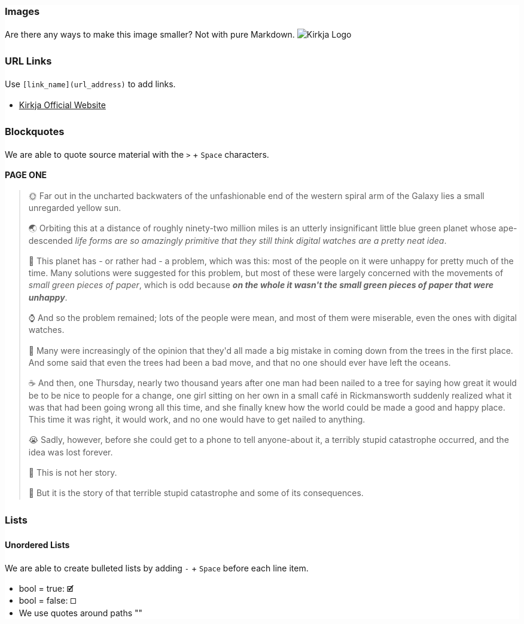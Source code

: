 ### Images
Are there any ways to make this image smaller? Not with pure Markdown.
![Kirkja Logo](http://kirkja.org/favicon.png)

### URL Links
Use `[link_name](url_address)` to add links.
- [Kirkja Official Website](https://kirkja.org/)

### Blockquotes
We are able to quote source material with the `>` + `Space` characters.

 **PAGE ONE**
> :sun_with_face: Far out in the uncharted backwaters of the unfashionable end of the western spiral arm of the Galaxy lies a small unregarded yellow sun.
>
>  :earth_asia: Orbiting this at a distance of roughly ninety-two million miles is an utterly insignificant little blue green planet whose ape-descended *life forms are so amazingly primitive that they still think digital watches are a pretty neat idea*.
>
> :money_with_wings: This planet has - or rather had - a problem, which was this: most of the people on it were unhappy for pretty much of the time. Many solutions were suggested for this problem, but most of these were largely concerned with the movements of *small green pieces of paper*, which is odd because ***on the whole it wasn't the small green pieces of paper that were unhappy***.
>
> :watch: And so the problem remained; lots of the people were mean, and most of them were miserable, even the ones with digital watches.
>
> :evergreen_tree: Many were increasingly of the opinion that they'd all made a big mistake in coming down from the trees in the first place. And some said that even the trees had been a bad move, and that no one should ever have left the oceans.
>
> :coffee: And then, one Thursday, nearly two thousand years after one man had been nailed to a tree for saying how great it would be to be nice to people for a change, one girl sitting on her own in a small café in Rickmansworth suddenly realized what it was that had been going wrong all this time, and she finally knew how the world could be made a good and happy place. This time it was right, it would work, and no one would have to get nailed to anything.
>
> :sob: Sadly, however, before she could get to a phone to tell anyone-about it, a terribly stupid catastrophe occurred, and the idea was lost forever.
>
> :no_entry_sign: This is not her story.
>
> :whale: But it is the story of that terrible stupid catastrophe and some of its consequences.

### Lists
#### Unordered Lists
We are able to create bulleted lists by adding `-` + `Space` before each line item.
- bool = true: **`🗹`**
- bool = false: **`🞎`**
- We use quotes around paths ""

